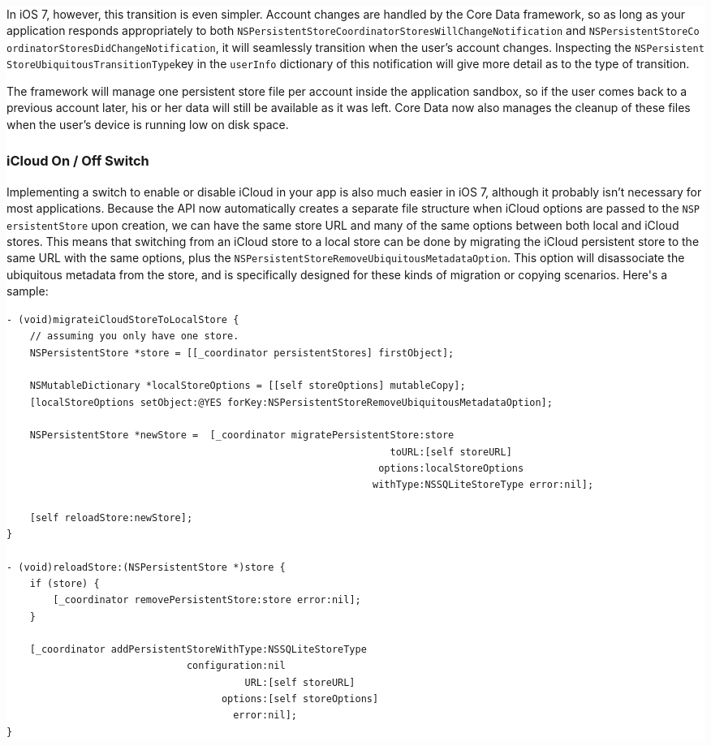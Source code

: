 In iOS 7, however, this transition is even simpler. Account changes are handled by the Core Data framework, so as long as your application responds appropriately to both `NSPersistentStoreCoordinatorStoresWillChangeNotification` and `NSPersistentStoreCoordinatorStoresDidChangeNotification`, it will seamlessly transition when the user’s account changes. Inspecting the `NSPersistentStoreUbiquitousTransitionType`key in the `userInfo` dictionary of this notification will give more detail as to the type of transition.

The framework will manage one persistent store file per account inside the application sandbox, so if the user comes back to a previous account later, his or her data will still be available as it was left. Core Data now also manages the cleanup of these files when the user’s device is running low on disk space.

### iCloud On / Off Switch

Implementing a switch to enable or disable iCloud in your app is also much easier in iOS 7, although it probably isn’t necessary for most applications. Because the API now automatically creates a separate file structure when iCloud options are passed to the `NSPersistentStore` upon creation, we can have the same store URL and many of the same options between both local and iCloud stores. This means that switching from an iCloud store to a local store can be done by migrating the iCloud persistent store to the same URL with the same options, plus the `NSPersistentStoreRemoveUbiquitousMetadataOption`. This option will disassociate the ubiquitous metadata from the store, and is specifically designed for these kinds of migration or copying scenarios. Here's a sample:

```objc
- (void)migrateiCloudStoreToLocalStore {
    // assuming you only have one store.
    NSPersistentStore *store = [[_coordinator persistentStores] firstObject]; 
    
    NSMutableDictionary *localStoreOptions = [[self storeOptions] mutableCopy];
    [localStoreOptions setObject:@YES forKey:NSPersistentStoreRemoveUbiquitousMetadataOption];
    
    NSPersistentStore *newStore =  [_coordinator migratePersistentStore:store 
                                                                  toURL:[self storeURL] 
                                                                options:localStoreOptions 
                                                               withType:NSSQLiteStoreType error:nil];
    
    [self reloadStore:newStore];
}

- (void)reloadStore:(NSPersistentStore *)store {
    if (store) {
        [_coordinator removePersistentStore:store error:nil];
    }

    [_coordinator addPersistentStoreWithType:NSSQLiteStoreType 
                               configuration:nil 
                                         URL:[self storeURL] 
                                     options:[self storeOptions] 
                                       error:nil];
}
```


[^1]: In previous OS versions, this method wouldn’t return until iCloud data was downloaded and merged into the persistent store. This would cause significant delays, meaning that any calls to the method would need to be dispatched to a background queue. Thankfully, this is no longer necessary.